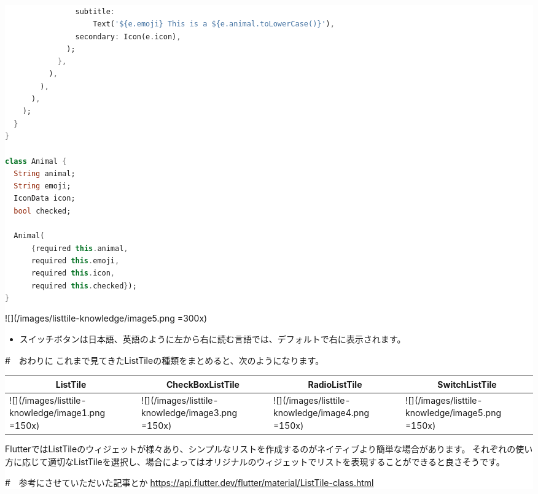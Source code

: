 ```dart
                subtitle:
                    Text('${e.emoji} This is a ${e.animal.toLowerCase()}'),
                secondary: Icon(e.icon),
              );
            },
          ),
        ),
      ),
    );
  }
}

class Animal {
  String animal;
  String emoji;
  IconData icon;
  bool checked;

  Animal(
      {required this.animal,
      required this.emoji,
      required this.icon,
      required this.checked});
}
```

![](/images/listtile-knowledge/image5.png =300x)

* スイッチボタンは日本語、英語のように左から右に読む言語では、デフォルトで右に表示されます。

#　おわりに
これまで見てきたListTileの種類をまとめると、次のようになります。

| ListTile | CheckBoxListTile | RadioListTile | SwitchListTile |
| ---- | ---- | ---- | ---- |
| ![](/images/listtile-knowledge/image1.png =150x)| ![](/images/listtile-knowledge/image3.png =150x)|![](/images/listtile-knowledge/image4.png =150x)|![](/images/listtile-knowledge/image5.png =150x)|


FlutterではListTileのウィジェットが様々あり、シンプルなリストを作成するのがネイティブより簡単な場合があります。
それぞれの使い方に応じて適切なListTileを選択し、場合によってはオリジナルのウィジェットでリストを表現することができると良さそうです。

#　参考にさせていただいた記事とか
https://api.flutter.dev/flutter/material/ListTile-class.html

